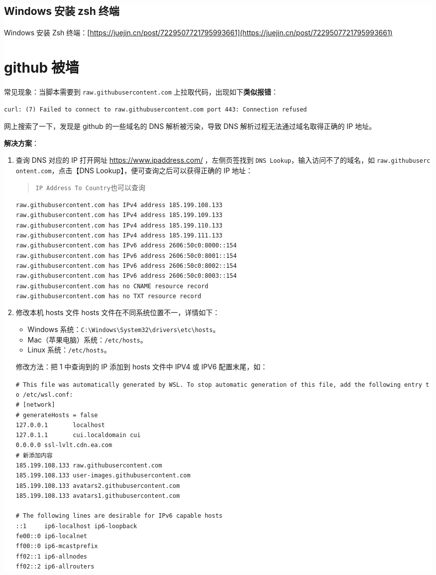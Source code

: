 ## Windows 安装 zsh 终端

Windows 安装 Zsh 终端：[https://juejin.cn/post/7229507721795993661](https://juejin.cn/post/7229507721795993661)

# github 被墙

常见现象：当脚本需要到 `raw.githubusercontent.com` 上拉取代码，出现如下**类似报错**：

```shell
curl: (7) Failed to connect to raw.githubusercontent.com port 443: Connection refused
```

网上搜索了一下，发现是 github 的一些域名的 DNS 解析被污染，导致 DNS 解析过程无法通过域名取得正确的 IP 地址。

**解决方案**：

1. 查询 DNS 对应的 IP
   打开网址 <https://www.ipaddress.com/> ，左侧页签找到 `DNS Lookup`，输入访问不了的域名，如 `raw.githubusercontent.com`，点击【DNS Lookup】，便可查询之后可以获得正确的 IP 地址：

   > `IP Address To Country`也可以查询

   ```shell
   raw.githubusercontent.com has IPv4 address 185.199.108.133
   raw.githubusercontent.com has IPv4 address 185.199.109.133
   raw.githubusercontent.com has IPv4 address 185.199.110.133
   raw.githubusercontent.com has IPv4 address 185.199.111.133
   raw.githubusercontent.com has IPv6 address 2606:50c0:8000::154
   raw.githubusercontent.com has IPv6 address 2606:50c0:8001::154
   raw.githubusercontent.com has IPv6 address 2606:50c0:8002::154
   raw.githubusercontent.com has IPv6 address 2606:50c0:8003::154
   raw.githubusercontent.com has no CNAME resource record
   raw.githubusercontent.com has no TXT resource record
   ```

2. 修改本机 hosts 文件
   hosts 文件在不同系统位置不一，详情如下：

   - Windows 系统：`C:\Windows\System32\drivers\etc\hosts`。
   - Mac（苹果电脑）系统：`/etc/hosts`。
   - Linux 系统：`/etc/hosts`。

   修改方法：把 1 中查询到的 IP 添加到 hosts 文件中 IPV4 或 IPV6 配置末尾，如：

   ```shell
   # This file was automatically generated by WSL. To stop automatic generation of this file, add the following entry to /etc/wsl.conf:
   # [network]
   # generateHosts = false
   127.0.0.1       localhost
   127.0.1.1       cui.localdomain cui
   0.0.0.0 ssl-lvlt.cdn.ea.com
   # 新添加内容
   185.199.108.133 raw.githubusercontent.com
   185.199.108.133 user-images.githubusercontent.com
   185.199.108.133 avatars2.githubusercontent.com
   185.199.108.133 avatars1.githubusercontent.com

   # The following lines are desirable for IPv6 capable hosts
   ::1     ip6-localhost ip6-loopback
   fe00::0 ip6-localnet
   ff00::0 ip6-mcastprefix
   ff02::1 ip6-allnodes
   ff02::2 ip6-allrouters
   ```
